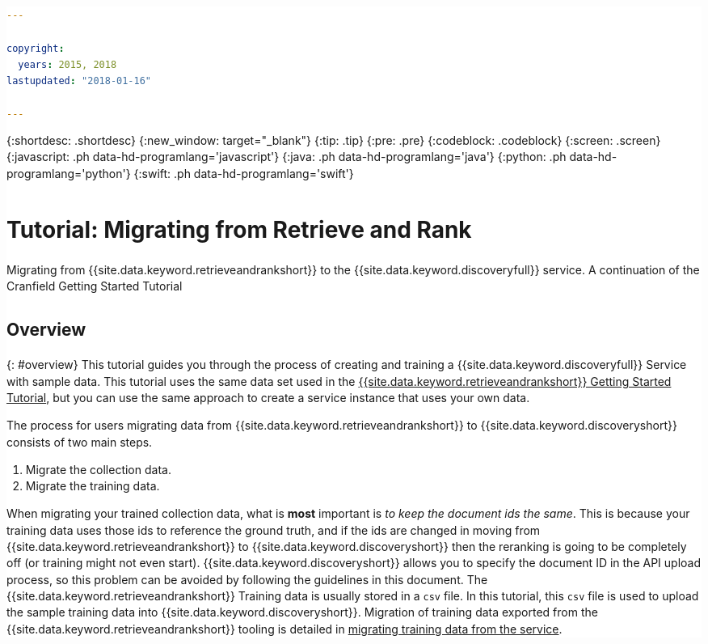 ```yaml
---

copyright:
  years: 2015, 2018
lastupdated: "2018-01-16"

---
```


{:shortdesc: .shortdesc}
{:new_window: target="_blank"}
{:tip: .tip}
{:pre: .pre}
{:codeblock: .codeblock}
{:screen: .screen}
{:javascript: .ph data-hd-programlang='javascript'}
{:java: .ph data-hd-programlang='java'}
{:python: .ph data-hd-programlang='python'}
{:swift: .ph data-hd-programlang='swift'}


# Tutorial: Migrating from Retrieve and Rank

Migrating from {{site.data.keyword.retrieveandrankshort}} to the {{site.data.keyword.discoveryfull}} service. A continuation of the Cranfield Getting Started Tutorial

## Overview
{: #overview}
This tutorial guides you through the process of creating and training a {{site.data.keyword.discoveryfull}} Service with sample data. This tutorial uses the same data set used in the [{{site.data.keyword.retrieveandrankshort}} Getting Started Tutorial](/docs/services/retrieve-and-rank/getting-started.html), but you can use the same approach to create a service instance that uses your own data.

The process for users migrating data from {{site.data.keyword.retrieveandrankshort}} to {{site.data.keyword.discoveryshort}} consists of two main steps.

1. Migrate the collection data.
2. Migrate the training data.

When migrating your trained collection data, what is **most** important is _to keep the document ids the same_. This is because your training data uses those ids to reference the ground truth, and if the ids are changed in moving from {{site.data.keyword.retrieveandrankshort}} to {{site.data.keyword.discoveryshort}} then the reranking is going to be completely off (or training might not even start). {{site.data.keyword.discoveryshort}} allows you to specify the document ID in the API upload process, so this problem can be avoided by following the guidelines in this document.  The {{site.data.keyword.retrieveandrankshort}} Training data is usually stored in a `csv` file. In this tutorial, this `csv` file is used to upload the sample training data into {{site.data.keyword.discoveryshort}}.  Migration of training data exported from the {{site.data.keyword.retrieveandrankshort}} tooling is detailed in [migrating training data from the service](/docs/services/discovery/migrate-dcs-rr.html#extract-train).

